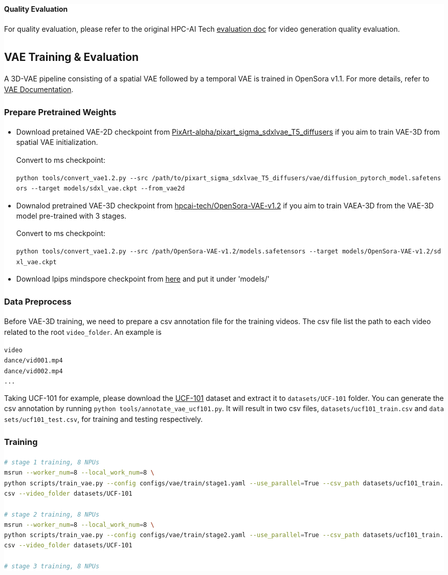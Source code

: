 
#### Quality Evaluation
For quality evaluation, please refer to the original HPC-AI Tech [evaluation doc](https://github.com/hpcaitech/Open-Sora/blob/main/eval/README.md) for video generation quality evaluation.


## VAE Training & Evaluation

A 3D-VAE pipeline consisting of a spatial VAE followed by a temporal VAE is trained in OpenSora v1.1. For more details, refer to [VAE Documentation](https://github.com/hpcaitech/Open-Sora/blob/main/docs/vae.md).

### Prepare Pretrained Weights

- Download pretained VAE-2D checkpoint from [PixArt-alpha/pixart_sigma_sdxlvae_T5_diffusers](https://huggingface.co/PixArt-alpha/pixart_sigma_sdxlvae_T5_diffusers/tree/main/vae) if you aim to train VAE-3D from spatial VAE initialization.

    Convert to ms checkpoint:
    ```
    python tools/convert_vae1.2.py --src /path/to/pixart_sigma_sdxlvae_T5_diffusers/vae/diffusion_pytorch_model.safetensors --target models/sdxl_vae.ckpt --from_vae2d
    ```

- Downalod pretrained VAE-3D checkpoint from [hpcai-tech/OpenSora-VAE-v1.2](https://huggingface.co/hpcai-tech/OpenSora-VAE-v1.2/tree/main) if you aim to train VAEA-3D from the VAE-3D model pre-trained with 3 stages.

    Convert to ms checkpoint:
    ```
    python tools/convert_vae1.2.py --src /path/OpenSora-VAE-v1.2/models.safetensors --target models/OpenSora-VAE-v1.2/sdxl_vae.ckpt
    ```

- Download lpips mindspore checkpoint from [here](https://download-mindspore.osinfra.cn/toolkits/mindone/autoencoders/lpips_vgg-426bf45c.ckpt) and put it under 'models/'


### Data Preprocess
Before VAE-3D training, we need to prepare a csv annotation file for the training videos. The csv file list the path to each video related to the root `video_folder`. An example is
```
video
dance/vid001.mp4
dance/vid002.mp4
...
```

Taking UCF-101 for example, please download the [UCF-101](https://www.crcv.ucf.edu/data/UCF101.php) dataset and extract it to `datasets/UCF-101` folder. You can generate the csv annotation by running  `python tools/annotate_vae_ucf101.py`. It will result in two csv files, `datasets/ucf101_train.csv` and `datasets/ucf101_test.csv`, for training and  testing respectively.


### Training
```bash
# stage 1 training, 8 NPUs
msrun --worker_num=8 --local_work_num=8 \
python scripts/train_vae.py --config configs/vae/train/stage1.yaml --use_parallel=True --csv_path datasets/ucf101_train.csv --video_folder datasets/UCF-101

# stage 2 training, 8 NPUs
msrun --worker_num=8 --local_work_num=8 \
python scripts/train_vae.py --config configs/vae/train/stage2.yaml --use_parallel=True --csv_path datasets/ucf101_train.csv --video_folder datasets/UCF-101

# stage 3 training, 8 NPUs
```